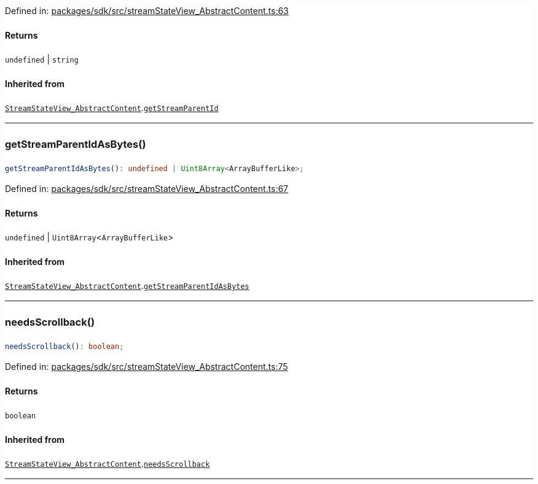 Defined in: [packages/sdk/src/streamStateView\_AbstractContent.ts:63](https://github.com/towns-protocol/towns/blob/0db1fd0ac7258e8db8cedfb6183e8eade8284fa1/packages/sdk/src/streamStateView_AbstractContent.ts#L63)

#### Returns

`undefined` \| `string`

#### Inherited from

[`StreamStateView_AbstractContent`](StreamStateView_AbstractContent.md).[`getStreamParentId`](StreamStateView_AbstractContent.md#getstreamparentid)

***

### getStreamParentIdAsBytes()

```ts
getStreamParentIdAsBytes(): undefined | Uint8Array<ArrayBufferLike>;
```

Defined in: [packages/sdk/src/streamStateView\_AbstractContent.ts:67](https://github.com/towns-protocol/towns/blob/0db1fd0ac7258e8db8cedfb6183e8eade8284fa1/packages/sdk/src/streamStateView_AbstractContent.ts#L67)

#### Returns

`undefined` \| `Uint8Array`\<`ArrayBufferLike`\>

#### Inherited from

[`StreamStateView_AbstractContent`](StreamStateView_AbstractContent.md).[`getStreamParentIdAsBytes`](StreamStateView_AbstractContent.md#getstreamparentidasbytes)

***

### needsScrollback()

```ts
needsScrollback(): boolean;
```

Defined in: [packages/sdk/src/streamStateView\_AbstractContent.ts:75](https://github.com/towns-protocol/towns/blob/0db1fd0ac7258e8db8cedfb6183e8eade8284fa1/packages/sdk/src/streamStateView_AbstractContent.ts#L75)

#### Returns

`boolean`

#### Inherited from

[`StreamStateView_AbstractContent`](StreamStateView_AbstractContent.md).[`needsScrollback`](StreamStateView_AbstractContent.md#needsscrollback)

***
